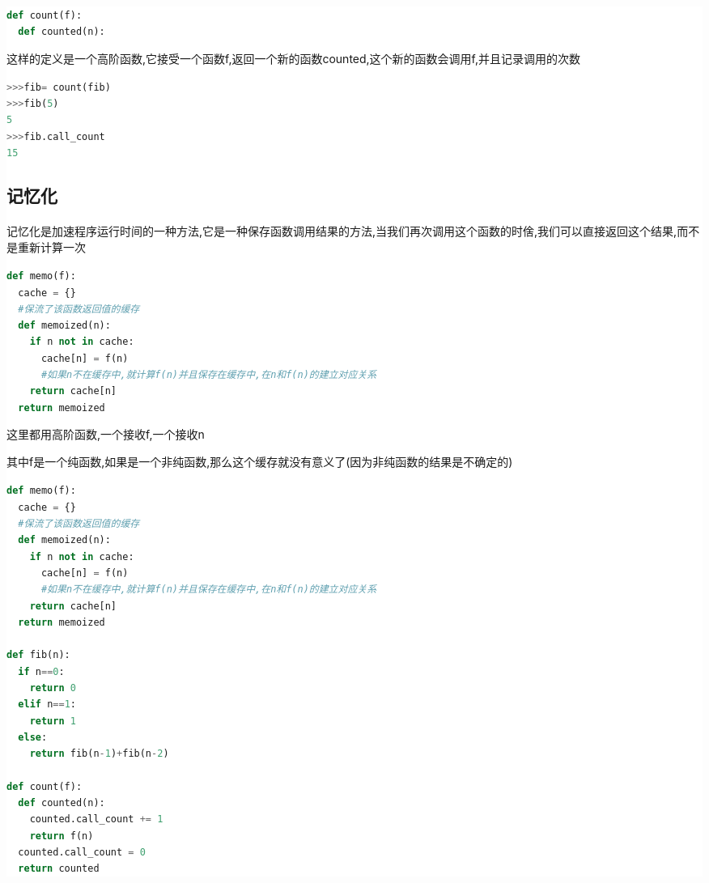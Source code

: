 ```python
def count(f):
  def counted(n):
```

这样的定义是一个高阶函数,它接受一个函数f,返回一个新的函数counted,这个新的函数会调用f,并且记录调用的次数

```python
>>>fib= count(fib)
>>>fib(5)
5
>>>fib.call_count
15
```

## 记忆化

记忆化是加速程序运行时间的一种方法,它是一种保存函数调用结果的方法,当我们再次调用这个函数的时倽,我们可以直接返回这个结果,而不是重新计算一次

```python
def memo(f):
  cache = {}
  #保流了该函数返回值的缓存
  def memoized(n):
    if n not in cache:
      cache[n] = f(n)
      #如果n不在缓存中,就计算f(n)并且保存在缓存中,在n和f(n)的建立对应关系
    return cache[n]
  return memoized
```

这里都用高阶函数,一个接收f,一个接收n

其中f是一个纯函数,如果是一个非纯函数,那么这个缓存就没有意义了(因为非纯函数的结果是不确定的)

```python
def memo(f):
  cache = {}
  #保流了该函数返回值的缓存
  def memoized(n):
    if n not in cache:
      cache[n] = f(n)
      #如果n不在缓存中,就计算f(n)并且保存在缓存中,在n和f(n)的建立对应关系
    return cache[n]
  return memoized

def fib(n):
  if n==0:
    return 0
  elif n==1:
    return 1
  else:
    return fib(n-1)+fib(n-2)

def count(f):
  def counted(n):
    counted.call_count += 1
    return f(n)
  counted.call_count = 0
  return counted
```
